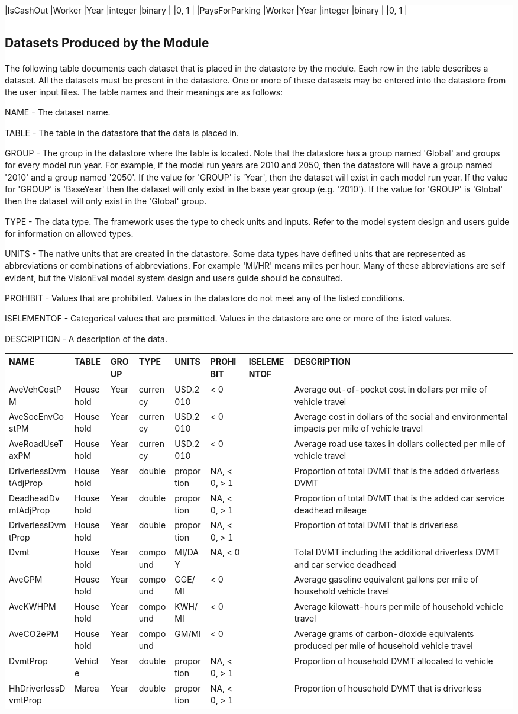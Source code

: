 |IsCashOut              |Worker    |Year   |integer   |binary      |             |0, 1                       |
|PaysForParking         |Worker    |Year   |integer   |binary      |             |0, 1                       |

## Datasets Produced by the Module
The following table documents each dataset that is placed in the datastore by the module. Each row in the table describes a dataset. All the datasets must be present in the datastore. One or more of these datasets may be entered into the datastore from the user input files. The table names and their meanings are as follows:

NAME - The dataset name.

TABLE - The table in the datastore that the data is placed in.

GROUP - The group in the datastore where the table is located. Note that the datastore has a group named 'Global' and groups for every model run year. For example, if the model run years are 2010 and 2050, then the datastore will have a group named '2010' and a group named '2050'. If the value for 'GROUP' is 'Year', then the dataset will exist in each model run year. If the value for 'GROUP' is 'BaseYear' then the dataset will only exist in the base year group (e.g. '2010'). If the value for 'GROUP' is 'Global' then the dataset will only exist in the 'Global' group.

TYPE - The data type. The framework uses the type to check units and inputs. Refer to the model system design and users guide for information on allowed types.

UNITS - The native units that are created in the datastore. Some data types have defined units that are represented as abbreviations or combinations of abbreviations. For example 'MI/HR' means miles per hour. Many of these abbreviations are self evident, but the VisionEval model system design and users guide should be consulted.

PROHIBIT - Values that are prohibited. Values in the datastore do not meet any of the listed conditions.

ISELEMENTOF - Categorical values that are permitted. Values in the datastore are one or more of the listed values.

DESCRIPTION - A description of the data.

|NAME                  |TABLE     |GROUP |TYPE     |UNITS      |PROHIBIT     |ISELEMENTOF |DESCRIPTION                                                                                |
|:---------------------|:---------|:-----|:--------|:----------|:------------|:-----------|:------------------------------------------------------------------------------------------|
|AveVehCostPM          |Household |Year  |currency |USD.2010   |< 0          |            |Average out-of-pocket cost in dollars per mile of vehicle travel                           |
|AveSocEnvCostPM       |Household |Year  |currency |USD.2010   |< 0          |            |Average cost in dollars of the social and environmental impacts per mile of vehicle travel |
|AveRoadUseTaxPM       |Household |Year  |currency |USD.2010   |< 0          |            |Average road use taxes in dollars collected per mile of vehicle travel                     |
|DriverlessDvmtAdjProp |Household |Year  |double   |proportion |NA, < 0, > 1 |            |Proportion of total DVMT that is the added driverless DVMT                                 |
|DeadheadDvmtAdjProp   |Household |Year  |double   |proportion |NA, < 0, > 1 |            |Proportion of total DVMT that is the added car service deadhead mileage                    |
|DriverlessDvmtProp    |Household |Year  |double   |proportion |NA, < 0, > 1 |            |Proportion of total DVMT that is driverless                                                |
|Dvmt                  |Household |Year  |compound |MI/DAY     |NA, < 0      |            |Total DVMT including the additional driverless DVMT and car service deadhead               |
|AveGPM                |Household |Year  |compound |GGE/MI     |< 0          |            |Average gasoline equivalent gallons per mile of household vehicle travel                   |
|AveKWHPM              |Household |Year  |compound |KWH/MI     |< 0          |            |Average kilowatt-hours per mile of household vehicle travel                                |
|AveCO2ePM             |Household |Year  |compound |GM/MI      |< 0          |            |Average grams of carbon-dioxide equivalents produced per mile of household vehicle travel  |
|DvmtProp              |Vehicle   |Year  |double   |proportion |NA, < 0, > 1 |            |Proportion of household DVMT allocated to vehicle                                          |
|HhDriverlessDvmtProp  |Marea     |Year  |double   |proportion |NA, < 0, > 1 |            |Proportion of household DVMT that is driverless                                            |
